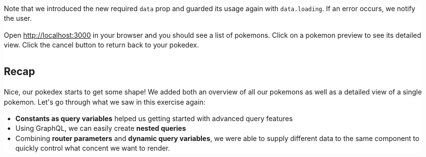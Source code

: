 Note that we introduced the new required `data` prop and guarded its usage again with `data.loading`. If an error occurs, we notify the user.

Open [http://localhost:3000](http://localhost:3000) in your browser and you should see a list of pokemons. Click on a pokemon preview to see its detailed view. Click the cancel button to return back to your pokedex.

## Recap

Nice, our pokedex starts to get some shape! We added both an overview of all our pokemons as well as a detailed view of a single pokemon. Let's go through what we saw in this exercise again:

* **Constants as query variables** helped us getting started with advanced query features
* Using GraphQL, we can easily create **nested queries**
* Combining **router parameters** and **dynamic query variables**, we were able to supply different data to the same component to quickly control what concent we want to render.
